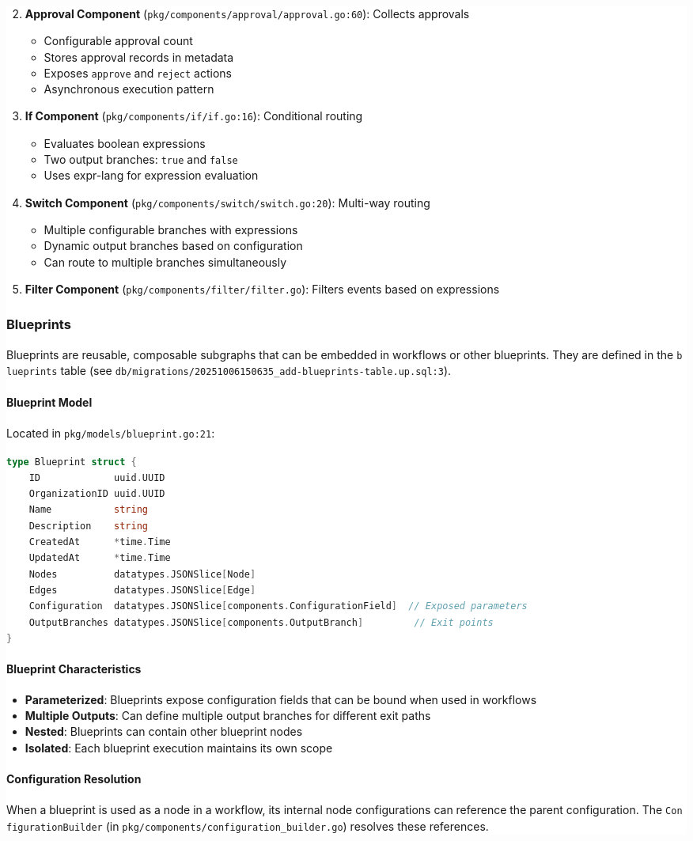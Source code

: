 2. **Approval Component** (`pkg/components/approval/approval.go:60`): Collects approvals
   - Configurable approval count
   - Stores approval records in metadata
   - Exposes `approve` and `reject` actions
   - Asynchronous execution pattern

3. **If Component** (`pkg/components/if/if.go:16`): Conditional routing
   - Evaluates boolean expressions
   - Two output branches: `true` and `false`
   - Uses expr-lang for expression evaluation

4. **Switch Component** (`pkg/components/switch/switch.go:20`): Multi-way routing
   - Multiple configurable branches with expressions
   - Dynamic output branches based on configuration
   - Can route to multiple branches simultaneously

5. **Filter Component** (`pkg/components/filter/filter.go`): Filters events based on expressions

### Blueprints

Blueprints are reusable, composable subgraphs that can be embedded in workflows or other blueprints. They are defined in the `blueprints` table (see `db/migrations/20251006150635_add-blueprints-table.up.sql:3`).

#### Blueprint Model

Located in `pkg/models/blueprint.go:21`:

```go
type Blueprint struct {
    ID             uuid.UUID
    OrganizationID uuid.UUID
    Name           string
    Description    string
    CreatedAt      *time.Time
    UpdatedAt      *time.Time
    Nodes          datatypes.JSONSlice[Node]
    Edges          datatypes.JSONSlice[Edge]
    Configuration  datatypes.JSONSlice[components.ConfigurationField]  // Exposed parameters
    OutputBranches datatypes.JSONSlice[components.OutputBranch]         // Exit points
}
```

#### Blueprint Characteristics

- **Parameterized**: Blueprints expose configuration fields that can be bound when used in workflows
- **Multiple Outputs**: Can define multiple output branches for different exit paths
- **Nested**: Blueprints can contain other blueprint nodes
- **Isolated**: Each blueprint execution maintains its own scope

#### Configuration Resolution

When a blueprint is used as a node in a workflow, its internal node configurations can reference the parent configuration. The `ConfigurationBuilder` (in `pkg/components/configuration_builder.go`) resolves these references.
